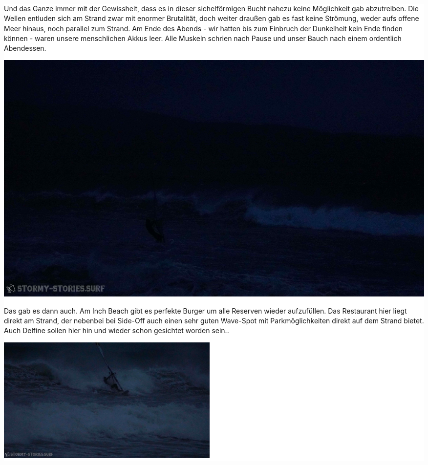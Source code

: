 Und das Ganze immer mit der Gewissheit, dass es in dieser sichelförmigen Bucht nahezu keine Möglichkeit gab abzutreiben. Die Wellen entluden sich am Strand zwar mit enormer Brutalität, doch weiter draußen gab es fast keine Strömung, weder aufs offene Meer hinaus, noch parallel zum Strand. Am Ende des Abends - wir hatten bis zum Einbruch der Dunkelheit kein Ende finden können - waren unsere menschlichen Akkus leer. Alle Muskeln schrien nach Pause und unser Bauch nach einem ordentlich Abendessen.

![link broken](../../../../../../mediaLibrary/posts/2017/ireland-irland/11-06-brandon-bay-stradbally/windsurf-stormy-stories-surf-travel-blog-ireland-irland-11-06-brandon-bay-stradbally-WM-35p-DSC09502.JPG)

Das gab es dann auch. Am Inch Beach gibt es perfekte Burger um alle Reserven wieder aufzufüllen. Das Restaurant hier liegt direkt am Strand, der nebenbei bei Side-Off auch einen sehr guten Wave-Spot mit Parkmöglichkeiten direkt auf dem Strand bietet. Auch Delfine sollen hier hin und wieder schon gesichtet worden sein..

<p float="left">
  <img src="../../../../../../mediaLibrary/posts/2017/ireland-irland/11-06-brandon-bay-stradbally/windsurf-stormy-stories-surf-travel-blog-ireland-irland-11-06-brandon-bay-stradbally-WM-35p-DSC09472.JPG" width="49%" />